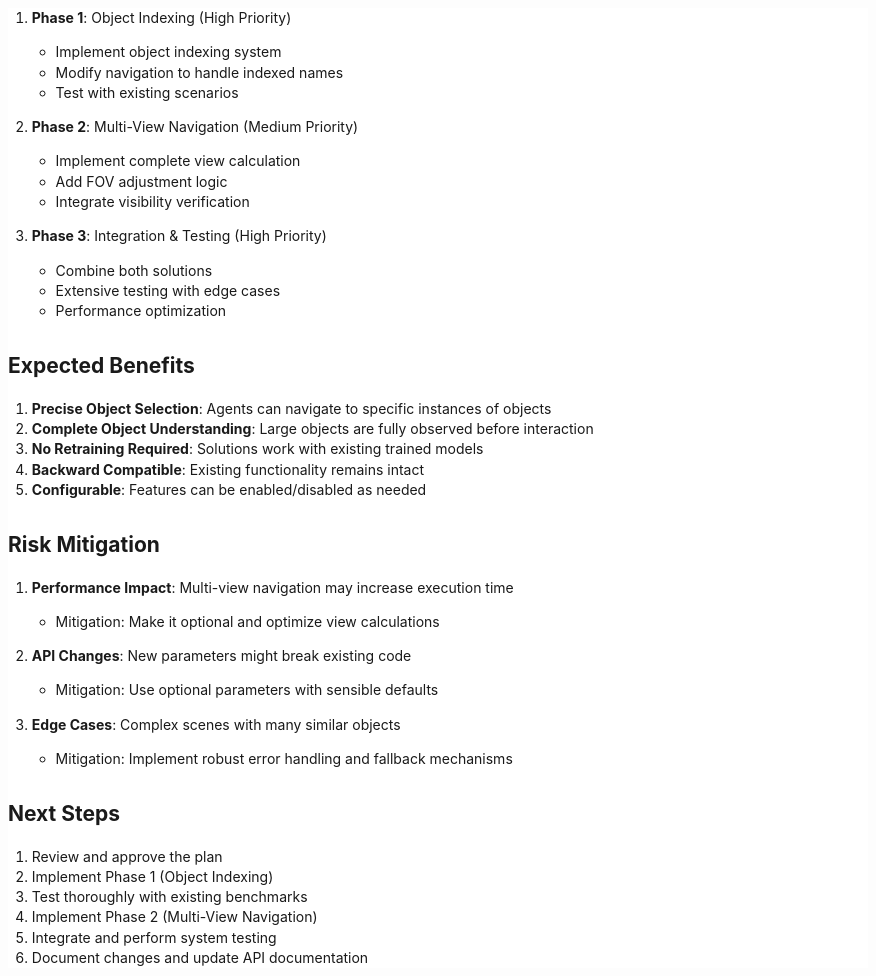 1. **Phase 1**: Object Indexing (High Priority)
   - Implement object indexing system
   - Modify navigation to handle indexed names
   - Test with existing scenarios

2. **Phase 2**: Multi-View Navigation (Medium Priority)
   - Implement complete view calculation
   - Add FOV adjustment logic
   - Integrate visibility verification

3. **Phase 3**: Integration & Testing (High Priority)
   - Combine both solutions
   - Extensive testing with edge cases
   - Performance optimization

## Expected Benefits

1. **Precise Object Selection**: Agents can navigate to specific instances of objects
2. **Complete Object Understanding**: Large objects are fully observed before interaction
3. **No Retraining Required**: Solutions work with existing trained models
4. **Backward Compatible**: Existing functionality remains intact
5. **Configurable**: Features can be enabled/disabled as needed

## Risk Mitigation

1. **Performance Impact**: Multi-view navigation may increase execution time
   - Mitigation: Make it optional and optimize view calculations
   
2. **API Changes**: New parameters might break existing code
   - Mitigation: Use optional parameters with sensible defaults
   
3. **Edge Cases**: Complex scenes with many similar objects
   - Mitigation: Implement robust error handling and fallback mechanisms

## Next Steps

1. Review and approve the plan
2. Implement Phase 1 (Object Indexing)
3. Test thoroughly with existing benchmarks
4. Implement Phase 2 (Multi-View Navigation)
5. Integrate and perform system testing
6. Document changes and update API documentation